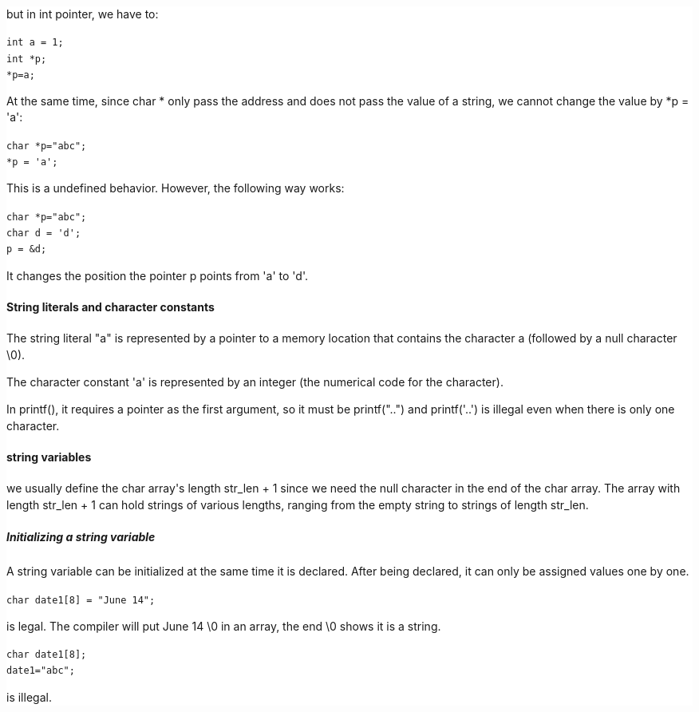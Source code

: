 but in int pointer, we have to:

```
int a = 1;
int *p;
*p=a;
```

At the same time, since char * only pass the address and does not pass the value of a string, we cannot change the value by *p = 'a':

```
char *p="abc";
*p = 'a';
```

This is a undefined behavior. However, the following way works:

```
char *p="abc";
char d = 'd';
p = &d;
```

It changes the position the pointer p points from 'a' to 'd'.

#### String literals and character constants

The string literal "a" is represented by a pointer to a memory location that contains the character a (followed by a null character \0).

The character constant 'a' is represented by an integer (the numerical code for the character).

In printf(), it requires a pointer as the first argument, so it must be printf("..") and printf('..') is illegal even when there is only one character.



#### string variables

we usually define the char array's length str_len + 1 since we need the null character in the end of the char array. The array with length str_len + 1 can hold strings of various lengths, ranging from the empty string to strings of length str_len.

##### Initializing a string variable

A string variable can be initialized at the same time it is declared. After being declared, it can only be assigned values one by one.

```
char date1[8] = "June 14";
```

is  legal. The compiler will put June 14 \0 in an array, the end \0 shows it is a string.

```
char date1[8];
date1="abc";
```

is illegal.
